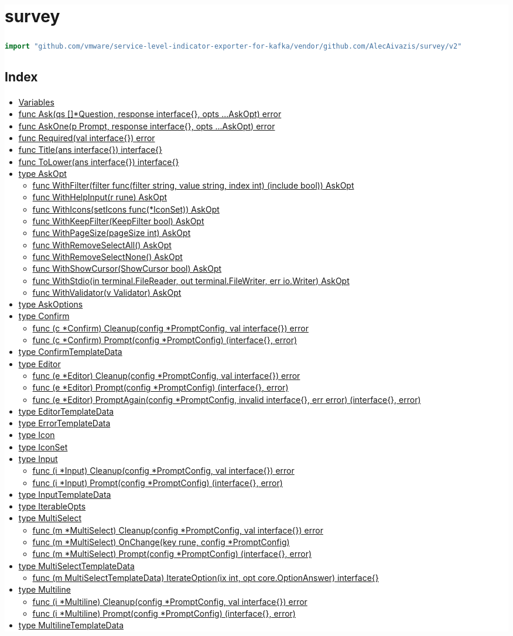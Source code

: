 

# survey

```go
import "github.com/vmware/service-level-indicator-exporter-for-kafka/vendor/github.com/AlecAivazis/survey/v2"
```

## Index

- [Variables](<#variables>)
- [func Ask(qs []*Question, response interface{}, opts ...AskOpt) error](<#func-ask>)
- [func AskOne(p Prompt, response interface{}, opts ...AskOpt) error](<#func-askone>)
- [func Required(val interface{}) error](<#func-required>)
- [func Title(ans interface{}) interface{}](<#func-title>)
- [func ToLower(ans interface{}) interface{}](<#func-tolower>)
- [type AskOpt](<#type-askopt>)
  - [func WithFilter(filter func(filter string, value string, index int) (include bool)) AskOpt](<#func-withfilter>)
  - [func WithHelpInput(r rune) AskOpt](<#func-withhelpinput>)
  - [func WithIcons(setIcons func(*IconSet)) AskOpt](<#func-withicons>)
  - [func WithKeepFilter(KeepFilter bool) AskOpt](<#func-withkeepfilter>)
  - [func WithPageSize(pageSize int) AskOpt](<#func-withpagesize>)
  - [func WithRemoveSelectAll() AskOpt](<#func-withremoveselectall>)
  - [func WithRemoveSelectNone() AskOpt](<#func-withremoveselectnone>)
  - [func WithShowCursor(ShowCursor bool) AskOpt](<#func-withshowcursor>)
  - [func WithStdio(in terminal.FileReader, out terminal.FileWriter, err io.Writer) AskOpt](<#func-withstdio>)
  - [func WithValidator(v Validator) AskOpt](<#func-withvalidator>)
- [type AskOptions](<#type-askoptions>)
- [type Confirm](<#type-confirm>)
  - [func (c *Confirm) Cleanup(config *PromptConfig, val interface{}) error](<#func-confirm-cleanup>)
  - [func (c *Confirm) Prompt(config *PromptConfig) (interface{}, error)](<#func-confirm-prompt>)
- [type ConfirmTemplateData](<#type-confirmtemplatedata>)
- [type Editor](<#type-editor>)
  - [func (e *Editor) Cleanup(config *PromptConfig, val interface{}) error](<#func-editor-cleanup>)
  - [func (e *Editor) Prompt(config *PromptConfig) (interface{}, error)](<#func-editor-prompt>)
  - [func (e *Editor) PromptAgain(config *PromptConfig, invalid interface{}, err error) (interface{}, error)](<#func-editor-promptagain>)
- [type EditorTemplateData](<#type-editortemplatedata>)
- [type ErrorTemplateData](<#type-errortemplatedata>)
- [type Icon](<#type-icon>)
- [type IconSet](<#type-iconset>)
- [type Input](<#type-input>)
  - [func (i *Input) Cleanup(config *PromptConfig, val interface{}) error](<#func-input-cleanup>)
  - [func (i *Input) Prompt(config *PromptConfig) (interface{}, error)](<#func-input-prompt>)
- [type InputTemplateData](<#type-inputtemplatedata>)
- [type IterableOpts](<#type-iterableopts>)
- [type MultiSelect](<#type-multiselect>)
  - [func (m *MultiSelect) Cleanup(config *PromptConfig, val interface{}) error](<#func-multiselect-cleanup>)
  - [func (m *MultiSelect) OnChange(key rune, config *PromptConfig)](<#func-multiselect-onchange>)
  - [func (m *MultiSelect) Prompt(config *PromptConfig) (interface{}, error)](<#func-multiselect-prompt>)
- [type MultiSelectTemplateData](<#type-multiselecttemplatedata>)
  - [func (m MultiSelectTemplateData) IterateOption(ix int, opt core.OptionAnswer) interface{}](<#func-multiselecttemplatedata-iterateoption>)
- [type Multiline](<#type-multiline>)
  - [func (i *Multiline) Cleanup(config *PromptConfig, val interface{}) error](<#func-multiline-cleanup>)
  - [func (i *Multiline) Prompt(config *PromptConfig) (interface{}, error)](<#func-multiline-prompt>)
- [type MultilineTemplateData](<#type-multilinetemplatedata>)